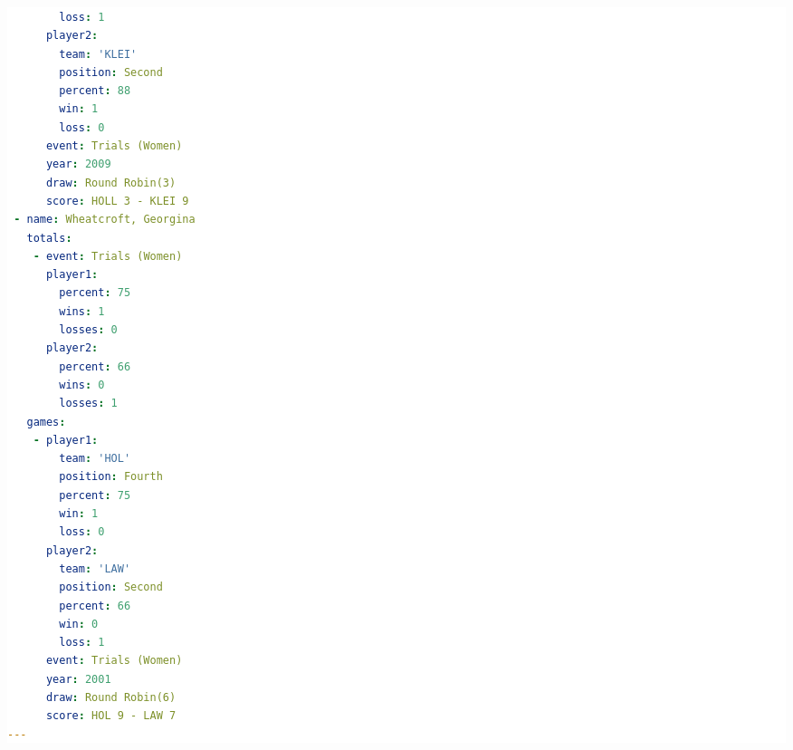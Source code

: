 ```yaml
        loss: 1
      player2:
        team: 'KLEI'
        position: Second
        percent: 88
        win: 1
        loss: 0
      event: Trials (Women)
      year: 2009
      draw: Round Robin(3)
      score: HOLL 3 - KLEI 9
 - name: Wheatcroft, Georgina
   totals:
    - event: Trials (Women)
      player1:
        percent: 75
        wins: 1
        losses: 0
      player2:
        percent: 66
        wins: 0
        losses: 1
   games:
    - player1:
        team: 'HOL'
        position: Fourth
        percent: 75
        win: 1
        loss: 0
      player2:
        team: 'LAW'
        position: Second
        percent: 66
        win: 0
        loss: 1
      event: Trials (Women)
      year: 2001
      draw: Round Robin(6)
      score: HOL 9 - LAW 7
---
```

